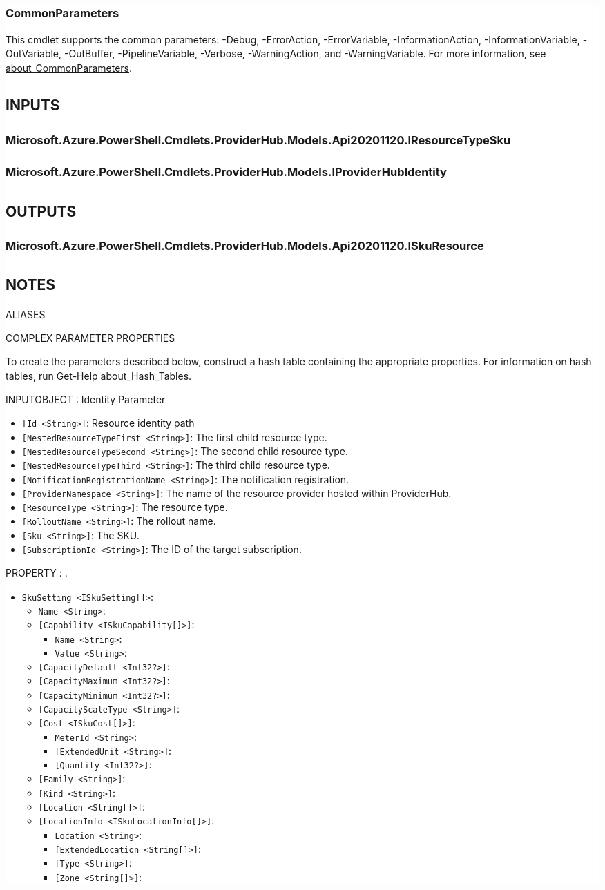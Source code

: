 ### CommonParameters
This cmdlet supports the common parameters: -Debug, -ErrorAction, -ErrorVariable, -InformationAction, -InformationVariable, -OutVariable, -OutBuffer, -PipelineVariable, -Verbose, -WarningAction, and -WarningVariable. For more information, see [about_CommonParameters](http://go.microsoft.com/fwlink/?LinkID=113216).

## INPUTS

### Microsoft.Azure.PowerShell.Cmdlets.ProviderHub.Models.Api20201120.IResourceTypeSku

### Microsoft.Azure.PowerShell.Cmdlets.ProviderHub.Models.IProviderHubIdentity

## OUTPUTS

### Microsoft.Azure.PowerShell.Cmdlets.ProviderHub.Models.Api20201120.ISkuResource

## NOTES

ALIASES

COMPLEX PARAMETER PROPERTIES

To create the parameters described below, construct a hash table containing the appropriate properties. For information on hash tables, run Get-Help about_Hash_Tables.


INPUTOBJECT <IProviderHubIdentity>: Identity Parameter
  - `[Id <String>]`: Resource identity path
  - `[NestedResourceTypeFirst <String>]`: The first child resource type.
  - `[NestedResourceTypeSecond <String>]`: The second child resource type.
  - `[NestedResourceTypeThird <String>]`: The third child resource type.
  - `[NotificationRegistrationName <String>]`: The notification registration.
  - `[ProviderNamespace <String>]`: The name of the resource provider hosted within ProviderHub.
  - `[ResourceType <String>]`: The resource type.
  - `[RolloutName <String>]`: The rollout name.
  - `[Sku <String>]`: The SKU.
  - `[SubscriptionId <String>]`: The ID of the target subscription.

PROPERTY <IResourceTypeSku>: .
  - `SkuSetting <ISkuSetting[]>`: 
    - `Name <String>`: 
    - `[Capability <ISkuCapability[]>]`: 
      - `Name <String>`: 
      - `Value <String>`: 
    - `[CapacityDefault <Int32?>]`: 
    - `[CapacityMaximum <Int32?>]`: 
    - `[CapacityMinimum <Int32?>]`: 
    - `[CapacityScaleType <String>]`: 
    - `[Cost <ISkuCost[]>]`: 
      - `MeterId <String>`: 
      - `[ExtendedUnit <String>]`: 
      - `[Quantity <Int32?>]`: 
    - `[Family <String>]`: 
    - `[Kind <String>]`: 
    - `[Location <String[]>]`: 
    - `[LocationInfo <ISkuLocationInfo[]>]`: 
      - `Location <String>`: 
      - `[ExtendedLocation <String[]>]`: 
      - `[Type <String>]`: 
      - `[Zone <String[]>]`: 